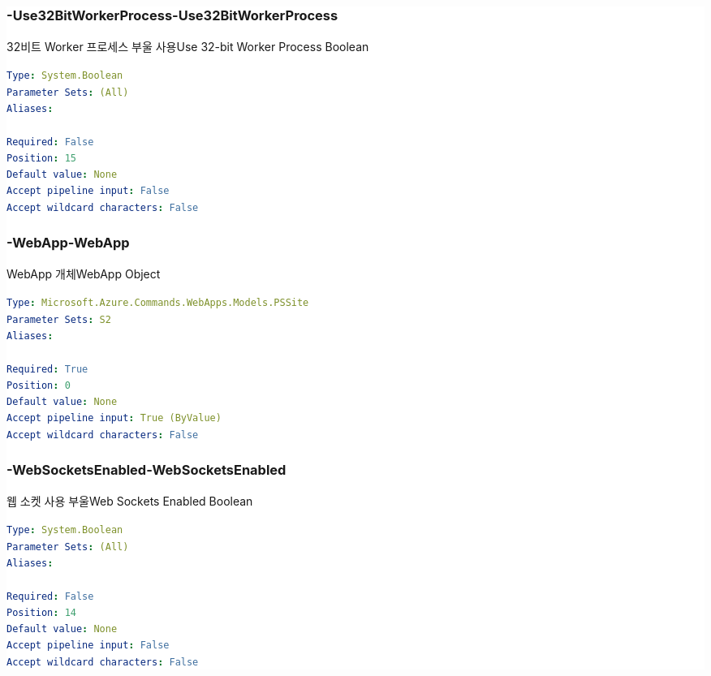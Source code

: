 ### <span data-ttu-id="03a10-182">-Use32BitWorkerProcess</span><span class="sxs-lookup"><span data-stu-id="03a10-182">-Use32BitWorkerProcess</span></span>
<span data-ttu-id="03a10-183">32비트 Worker 프로세스 부울 사용</span><span class="sxs-lookup"><span data-stu-id="03a10-183">Use 32-bit Worker Process Boolean</span></span>

```yaml
Type: System.Boolean
Parameter Sets: (All)
Aliases:

Required: False
Position: 15
Default value: None
Accept pipeline input: False
Accept wildcard characters: False
```

### <span data-ttu-id="03a10-184">-WebApp</span><span class="sxs-lookup"><span data-stu-id="03a10-184">-WebApp</span></span>
<span data-ttu-id="03a10-185">WebApp 개체</span><span class="sxs-lookup"><span data-stu-id="03a10-185">WebApp Object</span></span>

```yaml
Type: Microsoft.Azure.Commands.WebApps.Models.PSSite
Parameter Sets: S2
Aliases:

Required: True
Position: 0
Default value: None
Accept pipeline input: True (ByValue)
Accept wildcard characters: False
```

### <span data-ttu-id="03a10-186">-WebSocketsEnabled</span><span class="sxs-lookup"><span data-stu-id="03a10-186">-WebSocketsEnabled</span></span>
<span data-ttu-id="03a10-187">웹 소켓 사용 부울</span><span class="sxs-lookup"><span data-stu-id="03a10-187">Web Sockets Enabled Boolean</span></span>

```yaml
Type: System.Boolean
Parameter Sets: (All)
Aliases:

Required: False
Position: 14
Default value: None
Accept pipeline input: False
Accept wildcard characters: False
```
